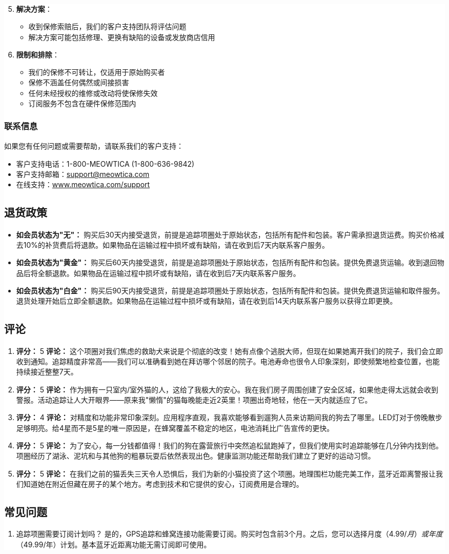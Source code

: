 5. **解决方案**：
   - 收到保修索赔后，我们的客户支持团队将评估问题
   - 解决方案可能包括修理、更换有缺陷的设备或发放商店信用

6. **限制和排除**：
   - 我们的保修不可转让，仅适用于原始购买者
   - 保修不涵盖任何偶然或间接损害
   - 任何未经授权的维修或改动将使保修失效
   - 订阅服务不包含在硬件保修范围内

### 联系信息

如果您有任何问题或需要帮助，请联系我们的客户支持：

- 客户支持电话：1-800-MEOWTICA (1-800-636-9842)
- 客户支持邮箱：support@meowtica.com
- 在线支持：www.meowtica.com/support

## 退货政策
- **如会员状态为"无"：** 购买后30天内接受退货，前提是追踪项圈处于原始状态，包括所有配件和包装。客户需承担退货运费。购买价格减去10%的补货费后将退款。如果物品在运输过程中损坏或有缺陷，请在收到后7天内联系客户服务。

- **如会员状态为"黄金"：** 购买后60天内接受退货，前提是追踪项圈处于原始状态，包括所有配件和包装。提供免费退货运输。收到退回物品后将全额退款。如果物品在运输过程中损坏或有缺陷，请在收到后7天内联系客户服务。

- **如会员状态为"白金"：** 购买后90天内接受退货，前提是追踪项圈处于原始状态，包括所有配件和包装。提供免费退货运输和取件服务。退货处理开始后立即全额退款。如果物品在运输过程中损坏或有缺陷，请在收到后14天内联系客户服务以获得立即更换。

## 评论
1) **评分：** 5
   **评论：** 这个项圈对我们焦虑的救助犬来说是个彻底的改变！她有点像个逃脱大师，但现在如果她离开我们的院子，我们会立即收到通知。追踪精度非常高——我们可以准确看到她在拜访哪个邻居的院子。电池寿命也很令人印象深刻，即使频繁地检查位置，也能持续接近整整7天。

2) **评分：** 5
   **评论：** 作为拥有一只室内/室外猫的人，这给了我极大的安心。我在我们房子周围创建了安全区域，如果他走得太远就会收到警报。活动追踪让人大开眼界——原来我"懒惰"的猫每晚能走近2英里！项圈出奇地轻，他在一天内就适应了它。

3) **评分：** 4
   **评论：** 对精度和功能非常印象深刻。应用程序直观，我喜欢能够看到遛狗人员来访期间我的狗去了哪里。LED灯对于傍晚散步足够明亮。给4星而不是5星的唯一原因是，在蜂窝覆盖不稳定的地区，电池消耗比广告宣传的更快。

4) **评分：** 5
   **评论：** 为了安心，每一分钱都值得！我们的狗在露营旅行中突然追松鼠跑掉了，但我们使用实时追踪能够在几分钟内找到他。项圈经历了湖泳、泥坑和与其他狗的粗暴玩耍后依然表现出色。健康监测功能还帮助我们建立了更好的运动习惯。

5) **评分：** 5
   **评论：** 在我们之前的猫丢失三天令人恐惧后，我们为新的小猫投资了这个项圈。地理围栏功能完美工作，蓝牙近距离警报让我们知道她在附近但藏在房子的某个地方。考虑到技术和它提供的安心，订阅费用是合理的。

## 常见问题
1) 追踪项圈需要订阅计划吗？
   是的，GPS追踪和蜂窝连接功能需要订阅。购买时包含前3个月。之后，您可以选择月度（$4.99/月）或年度（$49.99/年）计划。基本蓝牙近距离功能无需订阅即可使用。
